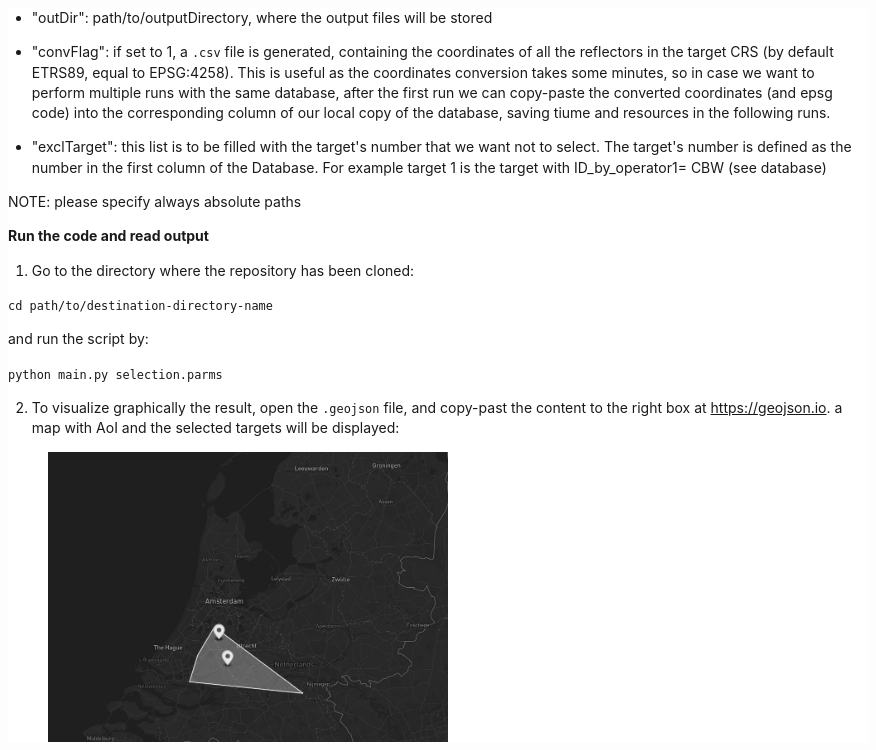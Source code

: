 + "outDir": path/to/outputDirectory, where the output files will be stored

+ "convFlag": if set to 1, a `.csv` file is generated, containing the coordinates of all the reflectors in the target CRS (by default ETRS89, equal to EPSG:4258). This is useful as the coordinates conversion takes some minutes, so in case we want to perform multiple runs with the same database, after the first run we can copy-paste the converted coordinates (and epsg code) into the corresponding column of our local copy of the database, saving tiume and resources in the following runs.

+ "exclTarget": this list is to be filled with the target's number that we want not to select.
  The target's number is defined as the number in the first column of the Database. For example target 1 is the target with ID_by_operator1= CBW (see database)

NOTE: please specify always absolute paths






**Run the code and read output**

1. Go to the directory where the repository has been cloned:
```
cd path/to/destination-directory-name
```
   and run the script by:
   
```
python main.py selection.parms
```

2. To visualize graphically the result, open the `.geojson` file, and copy-past the content to the right box at https://geojson.io. a map with AoI and the selected targets will be displayed:

<figure>
  <IMG SRC="imgs/cover.jpeg" WIDTH=400 ALIGN="center">
</figure>
